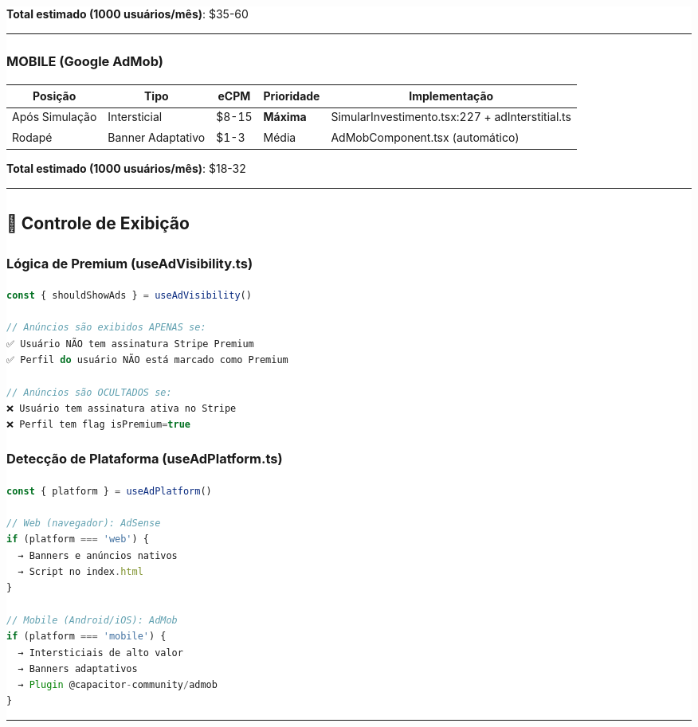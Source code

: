 **Total estimado (1000 usuários/mês)**: $35-60

---

### **MOBILE (Google AdMob)**

| Posição | Tipo | eCPM | Prioridade | Implementação |
|---------|------|------|------------|---------------|
| Após Simulação | Intersticial | $8-15 | **Máxima** | SimularInvestimento.tsx:227 + adInterstitial.ts |
| Rodapé | Banner Adaptativo | $1-3 | Média | AdMobComponent.tsx (automático) |

**Total estimado (1000 usuários/mês)**: $18-32

---

## 🔧 Controle de Exibição

### **Lógica de Premium (useAdVisibility.ts)**

```typescript
const { shouldShowAds } = useAdVisibility()

// Anúncios são exibidos APENAS se:
✅ Usuário NÃO tem assinatura Stripe Premium
✅ Perfil do usuário NÃO está marcado como Premium

// Anúncios são OCULTADOS se:
❌ Usuário tem assinatura ativa no Stripe
❌ Perfil tem flag isPremium=true
```

### **Detecção de Plataforma (useAdPlatform.ts)**

```typescript
const { platform } = useAdPlatform()

// Web (navegador): AdSense
if (platform === 'web') {
  → Banners e anúncios nativos
  → Script no index.html
}

// Mobile (Android/iOS): AdMob  
if (platform === 'mobile') {
  → Intersticiais de alto valor
  → Banners adaptativos
  → Plugin @capacitor-community/admob
}
```

---
